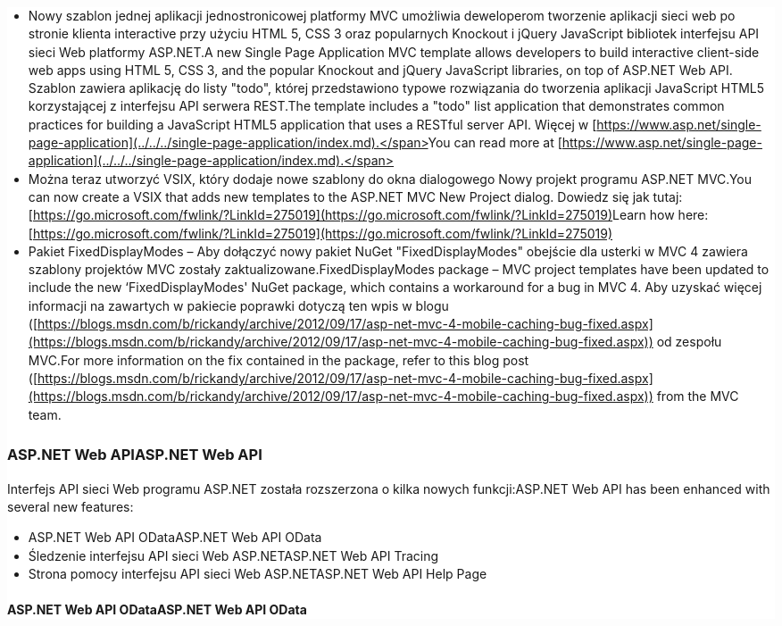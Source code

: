 - <span data-ttu-id="249b2-173">Nowy szablon jednej aplikacji jednostronicowej platformy MVC umożliwia deweloperom tworzenie aplikacji sieci web po stronie klienta interactive przy użyciu HTML 5, CSS 3 oraz popularnych Knockout i jQuery JavaScript bibliotek interfejsu API sieci Web platformy ASP.NET.</span><span class="sxs-lookup"><span data-stu-id="249b2-173">A new Single Page Application MVC template allows developers to build interactive client-side web apps using HTML 5, CSS 3, and the popular Knockout and jQuery JavaScript libraries, on top of ASP.NET Web API.</span></span> <span data-ttu-id="249b2-174">Szablon zawiera aplikację do listy "todo", której przedstawiono typowe rozwiązania do tworzenia aplikacji JavaScript HTML5 korzystającej z interfejsu API serwera REST.</span><span class="sxs-lookup"><span data-stu-id="249b2-174">The template includes a "todo" list application that demonstrates common practices for building a JavaScript HTML5 application that uses a RESTful server API.</span></span> <span data-ttu-id="249b2-175">Więcej w [https://www.asp.net/single-page-application](../../../single-page-application/index.md).</span><span class="sxs-lookup"><span data-stu-id="249b2-175">You can read more at [https://www.asp.net/single-page-application](../../../single-page-application/index.md).</span></span>
- <span data-ttu-id="249b2-176">Można teraz utworzyć VSIX, który dodaje nowe szablony do okna dialogowego Nowy projekt programu ASP.NET MVC.</span><span class="sxs-lookup"><span data-stu-id="249b2-176">You can now create a VSIX that adds new templates to the ASP.NET MVC New Project dialog.</span></span> <span data-ttu-id="249b2-177">Dowiedz się jak tutaj: [https://go.microsoft.com/fwlink/?LinkId=275019](https://go.microsoft.com/fwlink/?LinkId=275019)</span><span class="sxs-lookup"><span data-stu-id="249b2-177">Learn how here: [https://go.microsoft.com/fwlink/?LinkId=275019](https://go.microsoft.com/fwlink/?LinkId=275019)</span></span>
- <span data-ttu-id="249b2-178">Pakiet FixedDisplayModes &#8211; Aby dołączyć nowy pakiet NuGet "FixedDisplayModes" obejście dla usterki w MVC 4 zawiera szablony projektów MVC zostały zaktualizowane.</span><span class="sxs-lookup"><span data-stu-id="249b2-178">FixedDisplayModes package &#8211; MVC project templates have been updated to include the new ‘FixedDisplayModes' NuGet package, which contains a workaround for a bug in MVC 4.</span></span> <span data-ttu-id="249b2-179">Aby uzyskać więcej informacji na zawartych w pakiecie poprawki dotyczą ten wpis w blogu ([https://blogs.msdn.com/b/rickandy/archive/2012/09/17/asp-net-mvc-4-mobile-caching-bug-fixed.aspx](https://blogs.msdn.com/b/rickandy/archive/2012/09/17/asp-net-mvc-4-mobile-caching-bug-fixed.aspx)) od zespołu MVC.</span><span class="sxs-lookup"><span data-stu-id="249b2-179">For more information on the fix contained in the package, refer to this blog post ([https://blogs.msdn.com/b/rickandy/archive/2012/09/17/asp-net-mvc-4-mobile-caching-bug-fixed.aspx](https://blogs.msdn.com/b/rickandy/archive/2012/09/17/asp-net-mvc-4-mobile-caching-bug-fixed.aspx)) from the MVC team.</span></span>

<a id="_ASP.NET_Web_API"></a>
### <a name="aspnet-web-api"></a><span data-ttu-id="249b2-180">ASP.NET Web API</span><span class="sxs-lookup"><span data-stu-id="249b2-180">ASP.NET Web API</span></span>

<span data-ttu-id="249b2-181">Interfejs API sieci Web programu ASP.NET została rozszerzona o kilka nowych funkcji:</span><span class="sxs-lookup"><span data-stu-id="249b2-181">ASP.NET Web API has been enhanced with several new features:</span></span>

- <span data-ttu-id="249b2-182">ASP.NET Web API OData</span><span class="sxs-lookup"><span data-stu-id="249b2-182">ASP.NET Web API OData</span></span>
- <span data-ttu-id="249b2-183">Śledzenie interfejsu API sieci Web ASP.NET</span><span class="sxs-lookup"><span data-stu-id="249b2-183">ASP.NET Web API Tracing</span></span>
- <span data-ttu-id="249b2-184">Strona pomocy interfejsu API sieci Web ASP.NET</span><span class="sxs-lookup"><span data-stu-id="249b2-184">ASP.NET Web API Help Page</span></span>

#### <a name="aspnet-web-api-odata"></a><span data-ttu-id="249b2-185">ASP.NET Web API OData</span><span class="sxs-lookup"><span data-stu-id="249b2-185">ASP.NET Web API OData</span></span>
